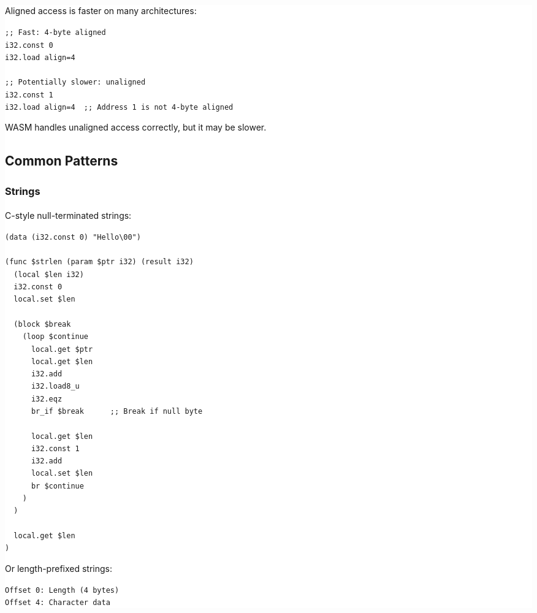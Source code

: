Aligned access is faster on many architectures:

```wasm
;; Fast: 4-byte aligned
i32.const 0
i32.load align=4

;; Potentially slower: unaligned
i32.const 1
i32.load align=4  ;; Address 1 is not 4-byte aligned
```

WASM handles unaligned access correctly, but it may be slower.

## Common Patterns

### Strings

C-style null-terminated strings:

```wasm
(data (i32.const 0) "Hello\00")

(func $strlen (param $ptr i32) (result i32)
  (local $len i32)
  i32.const 0
  local.set $len

  (block $break
    (loop $continue
      local.get $ptr
      local.get $len
      i32.add
      i32.load8_u
      i32.eqz
      br_if $break      ;; Break if null byte

      local.get $len
      i32.const 1
      i32.add
      local.set $len
      br $continue
    )
  )

  local.get $len
)
```

Or length-prefixed strings:

```
Offset 0: Length (4 bytes)
Offset 4: Character data
```
